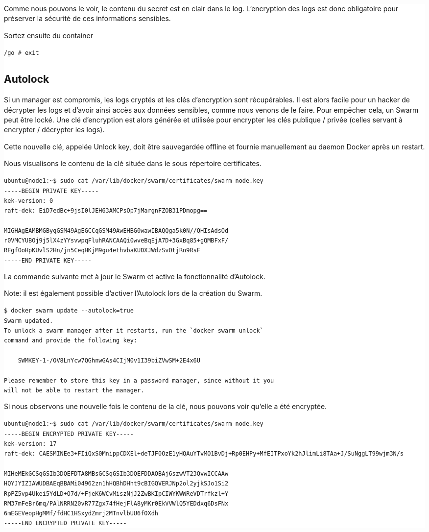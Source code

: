Comme nous pouvons le voir, le contenu du secret est en clair dans le log. L’encryption des logs est donc obligatoire pour préserver la sécurité de ces informations sensibles.

Sortez ensuite du container

```
/go # exit
```

## Autolock

Si un manager est compromis, les logs cryptés et les clés d’encryption sont récupérables. Il est alors facile pour un hacker de décrypter les logs et d’avoir ainsi accès aux données sensibles, comme nous venons de le faire. Pour empêcher cela, un Swarm peut être locké. Une clé d’encryption est alors générée et utilisée pour encrypter les clés publique / privée (celles servant à encrypter / décrypter les logs).

Cette nouvelle clé, appelée Unlock key, doit être sauvegardée offline et fournie manuellement au daemon Docker après un restart.

Nous visualisons le contenu de la clé située dans le sous répertoire certificates.

```
ubuntu@node1:~$ sudo cat /var/lib/docker/swarm/certificates/swarm-node.key
-----BEGIN PRIVATE KEY-----
kek-version: 0
raft-dek: EiD7edBc+9jsI0lJEH63AMCPsOp7jMargnFZOB31PDmopg==

MIGHAgEAMBMGByqGSM49AgEGCCqGSM49AwEHBG0wawIBAQQga5k0N//QHIsAdsOd
r0VMCYUBOj9j5lX4zYYsvwpqFluhRANCAAQi0wveBqEjA7D+3GxBq85+gQMBFxF/
REgfOoHpKUvlS2Hn/jn5CeqHKjM9gu4ethvbaKUDXJWdzSvOtjRn9RsF
-----END PRIVATE KEY-----
```

La commande suivante met à jour le Swarm et active la fonctionnalité d’Autolock.

Note: il est également possible d’activer l’Autolock lors de la création du Swarm.

```
$ docker swarm update --autolock=true
Swarm updated.
To unlock a swarm manager after it restarts, run the `docker swarm unlock`
command and provide the following key:

    SWMKEY-1-/OV8LnYcw7QGhnwGAs4CIjM0v1I39biZVwSM+2E4x6U

Please remember to store this key in a password manager, since without it you
will not be able to restart the manager.
```

Si nous observons une nouvelle fois le contenu de la clé, nous pouvons voir qu’elle a été encryptée.

```
ubuntu@node1:~$ sudo cat /var/lib/docker/swarm/certificates/swarm-node.key
-----BEGIN ENCRYPTED PRIVATE KEY-----
kek-version: 17
raft-dek: CAESMINEe3+FIiQxS0MnippCDXEl+deTJF0OzE1yHQAuYTvMO1BvDj+Rp0EHPy+MfEITPxoYk2hJlimLi8TAa+J/SuNggLT99wjm3N/s

MIHeMEkGCSqGSIb3DQEFDTA8MBsGCSqGSIb3DQEFDDAOBAj6szwVT23QvwICCAAw
HQYJYIZIAWUDBAEqBBAMi04962zn1hHQBhDHht9cBIGQVERJNp2ol2yjkSJo1Si2
RpPZ5vp4Ukei5YdLD+O7d/+FjeK6WCvMiszNjJ2ZwBKIpCIWYKWWReVDTrfkzl+Y
RM37mFeBr6mq/PAlNRRN20vR77Zgx74fHejFlA8yMKr0EkVVWlQ5YEDdxq6DsFNx
6mEGEVeopHgMMf/fdHC1HSxydZmrj2MTnvlbUU6fOXdh
-----END ENCRYPTED PRIVATE KEY-----
```
